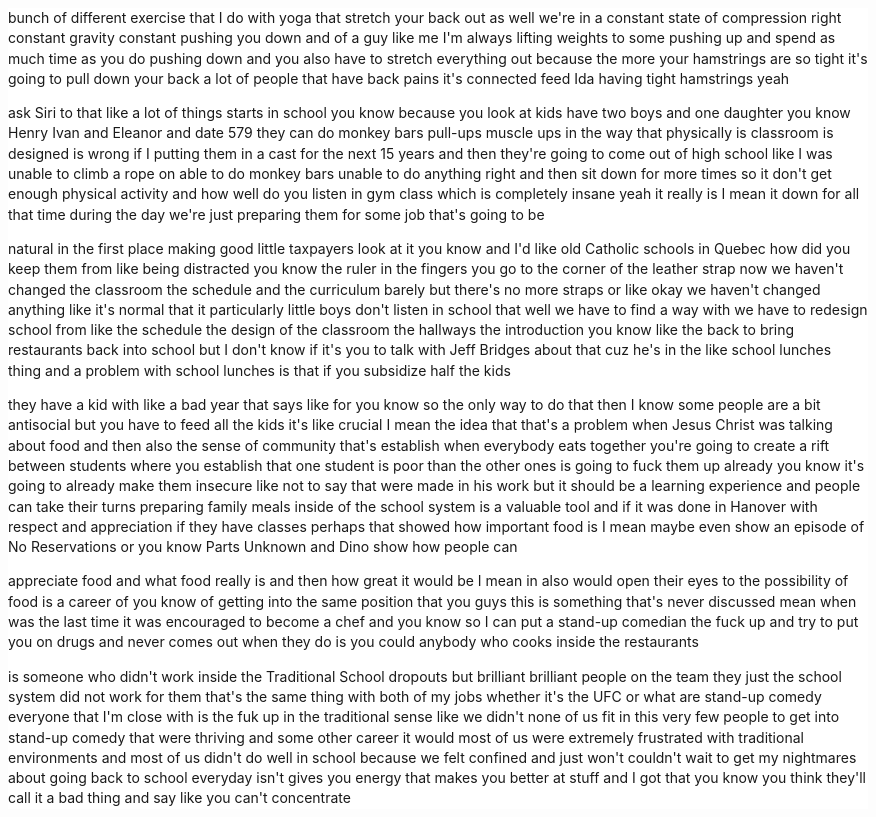 <timemark seconds="8129" />

bunch of different exercise that I do with yoga that stretch your back out as well we're in a constant state of compression right constant gravity constant pushing you down and of a guy like me I'm always lifting weights to some pushing up and spend as much time as you do pushing down and you also have to stretch everything out because the more your hamstrings are so tight it's going to pull down your back a lot of people that have back pains it's connected feed Ida having tight hamstrings yeah

<timemark seconds="8163" />

ask Siri to that like a lot of things starts in school you know because you look at kids have two boys and one daughter you know Henry Ivan and Eleanor and date 579 they can do monkey bars pull-ups muscle ups in the way that physically is classroom is designed is wrong if I putting them in a cast for the next 15 years and then they're going to come out of high school like I was unable to climb a rope on able to do monkey bars unable to do anything right and then sit down for more times so it don't get enough physical activity and how well do you listen in gym class which is completely insane yeah it really is I mean it down for all that time during the day we're just preparing them for some job that's going to be

<timemark seconds="8223" />

natural in the first place making good little taxpayers look at it you know and I'd like old Catholic schools in Quebec how did you keep them from like being distracted you know the ruler in the fingers you go to the corner of the leather strap now we haven't changed the classroom the schedule and the curriculum barely but there's no more straps or like okay we haven't changed anything like it's normal that it particularly little boys don't listen in school that well we have to find a way with we have to redesign school from like the schedule the design of the classroom the hallways the introduction you know like the back to bring restaurants back into school but I don't know if it's you to talk with Jeff Bridges about that cuz he's in the like school lunches thing and a problem with school lunches is that if you subsidize half the kids

<timemark seconds="8283" />

they have a kid with like a bad year that says like for you know so the only way to do that then I know some people are a bit antisocial but you have to feed all the kids it's like crucial I mean the idea that that's a problem when Jesus Christ was talking about food and then also the sense of community that's establish when everybody eats together you're going to create a rift between students where you establish that one student is poor than the other ones is going to fuck them up already you know it's going to already make them insecure like not to say that were made in his work but it should be a learning experience and people can take their turns preparing family meals inside of the school system is a valuable tool and if it was done in Hanover with respect and appreciation if they have classes perhaps that showed how important food is I mean maybe even show an episode of No Reservations or you know Parts Unknown and Dino show how people can

<timemark seconds="8343" />

appreciate food and what food really is and then how great it would be I mean in also would open their eyes to the possibility of food is a career of you know of getting into the same position that you guys this is something that's never discussed mean when was the last time it was encouraged to become a chef and you know so I can put a stand-up comedian the fuck up and try to put you on drugs and never comes out when they do is you could anybody who cooks inside the restaurants

<timemark seconds="8379" />

is someone who didn't work inside the Traditional School dropouts but brilliant brilliant people on the team they just the school system did not work for them that's the same thing with both of my jobs whether it's the UFC or what are stand-up comedy everyone that I'm close with is the fuk up in the traditional sense like we didn't none of us fit in this very few people to get into stand-up comedy that were thriving and some other career it would most of us were extremely frustrated with traditional environments and most of us didn't do well in school because we felt confined and just won't couldn't wait to get my nightmares about going back to school everyday isn't gives you energy that makes you better at stuff and I got that you know you think they'll call it a bad thing and say like you can't concentrate
